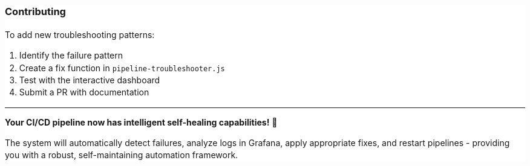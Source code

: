 ### Contributing
To add new troubleshooting patterns:
1. Identify the failure pattern
2. Create a fix function in `pipeline-troubleshooter.js`
3. Test with the interactive dashboard
4. Submit a PR with documentation

---

**Your CI/CD pipeline now has intelligent self-healing capabilities!** 🎉

The system will automatically detect failures, analyze logs in Grafana, apply appropriate fixes, and restart pipelines - providing you with a robust, self-maintaining automation framework.
